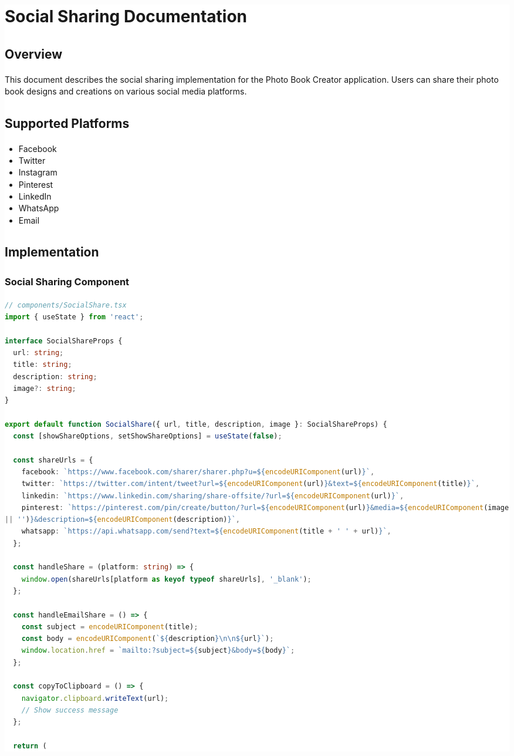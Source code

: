 # Social Sharing Documentation

## Overview

This document describes the social sharing implementation for the Photo Book Creator application. Users can share their photo book designs and creations on various social media platforms.

## Supported Platforms

- Facebook
- Twitter
- Instagram
- Pinterest
- LinkedIn
- WhatsApp
- Email

## Implementation

### Social Sharing Component

```typescript
// components/SocialShare.tsx
import { useState } from 'react';

interface SocialShareProps {
  url: string;
  title: string;
  description: string;
  image?: string;
}

export default function SocialShare({ url, title, description, image }: SocialShareProps) {
  const [showShareOptions, setShowShareOptions] = useState(false);

  const shareUrls = {
    facebook: `https://www.facebook.com/sharer/sharer.php?u=${encodeURIComponent(url)}`,
    twitter: `https://twitter.com/intent/tweet?url=${encodeURIComponent(url)}&text=${encodeURIComponent(title)}`,
    linkedin: `https://www.linkedin.com/sharing/share-offsite/?url=${encodeURIComponent(url)}`,
    pinterest: `https://pinterest.com/pin/create/button/?url=${encodeURIComponent(url)}&media=${encodeURIComponent(image || '')}&description=${encodeURIComponent(description)}`,
    whatsapp: `https://api.whatsapp.com/send?text=${encodeURIComponent(title + ' ' + url)}`,
  };

  const handleShare = (platform: string) => {
    window.open(shareUrls[platform as keyof typeof shareUrls], '_blank');
  };

  const handleEmailShare = () => {
    const subject = encodeURIComponent(title);
    const body = encodeURIComponent(`${description}\n\n${url}`);
    window.location.href = `mailto:?subject=${subject}&body=${body}`;
  };

  const copyToClipboard = () => {
    navigator.clipboard.writeText(url);
    // Show success message
  };

  return (
```